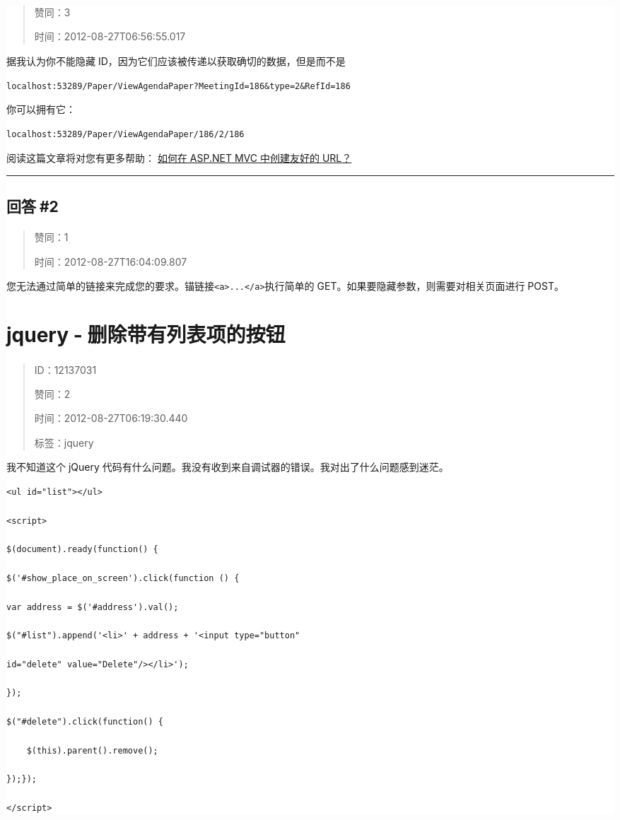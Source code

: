 > 赞同：3
> 
> 时间：2012-08-27T06:56:55.017

据我认为你不能隐藏 ID，因为它们应该被传递以获取确切的数据，但是而不是

```
localhost:53289/Paper/ViewAgendaPaper?MeetingId=186&type=2&RefId=186 
```

你可以拥有它：

```
localhost:53289/Paper/ViewAgendaPaper/186/2/186 
```

阅读这篇文章将对您有更多帮助： [如何在 ASP.NET MVC 中创建友好的 URL？](https://stackoverflow.com/questions/217960/how-can-i-create-a-friendly-url-in-asp-net-mvc)

* * *

## 回答 #2

> 赞同：1
> 
> 时间：2012-08-27T16:04:09.807

您无法通过简单的链接来完成您的要求。锚链接`<a>...</a>`执行简单的 GET。如果要隐藏参数，则需要对相关页面进行 POST。

# jquery - 删除带有列表项的按钮

> ID：12137031
> 
> 赞同：2
> 
> 时间：2012-08-27T06:19:30.440
> 
> 标签：jquery

我不知道这个 jQuery 代码有什么问题。我没有收到来自调试器的错误。我对出了什么问题感到迷茫。

```
<ul id="list"></ul>

<script>

$(document).ready(function() {

$('#show_place_on_screen').click(function () {

var address = $('#address').val();

$("#list").append('<li>' + address + '<input type="button"   

id="delete" value="Delete"/></li>');

});

$("#delete").click(function() { 

    $(this).parent().remove();

});});

</script> 
```
